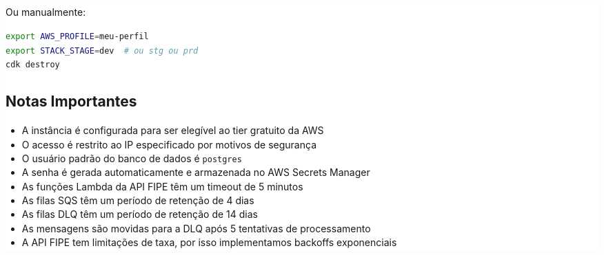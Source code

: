 Ou manualmente:
```bash
export AWS_PROFILE=meu-perfil
export STACK_STAGE=dev  # ou stg ou prd
cdk destroy
```

## Notas Importantes

- A instância é configurada para ser elegível ao tier gratuito da AWS
- O acesso é restrito ao IP especificado por motivos de segurança
- O usuário padrão do banco de dados é `postgres`
- A senha é gerada automaticamente e armazenada no AWS Secrets Manager
- As funções Lambda da API FIPE têm um timeout de 5 minutos
- As filas SQS têm um período de retenção de 4 dias
- As filas DLQ têm um período de retenção de 14 dias
- As mensagens são movidas para a DLQ após 5 tentativas de processamento
- A API FIPE tem limitações de taxa, por isso implementamos backoffs exponenciais
